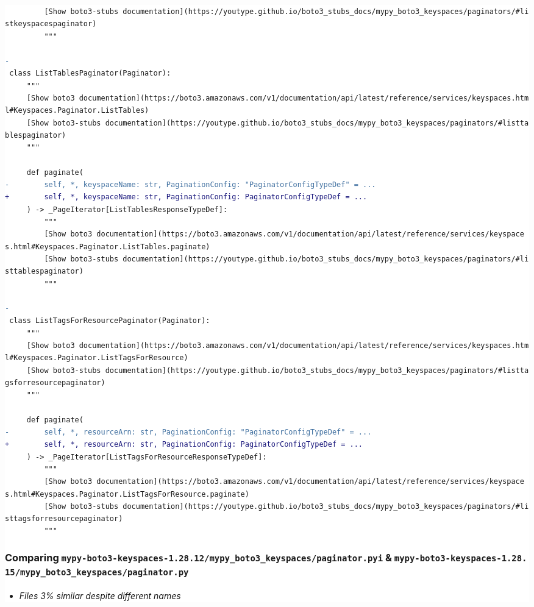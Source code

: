 ```diff
         [Show boto3-stubs documentation](https://youtype.github.io/boto3_stubs_docs/mypy_boto3_keyspaces/paginators/#listkeyspacespaginator)
         """
 
-
 class ListTablesPaginator(Paginator):
     """
     [Show boto3 documentation](https://boto3.amazonaws.com/v1/documentation/api/latest/reference/services/keyspaces.html#Keyspaces.Paginator.ListTables)
     [Show boto3-stubs documentation](https://youtype.github.io/boto3_stubs_docs/mypy_boto3_keyspaces/paginators/#listtablespaginator)
     """
 
     def paginate(
-        self, *, keyspaceName: str, PaginationConfig: "PaginatorConfigTypeDef" = ...
+        self, *, keyspaceName: str, PaginationConfig: PaginatorConfigTypeDef = ...
     ) -> _PageIterator[ListTablesResponseTypeDef]:
         """
         [Show boto3 documentation](https://boto3.amazonaws.com/v1/documentation/api/latest/reference/services/keyspaces.html#Keyspaces.Paginator.ListTables.paginate)
         [Show boto3-stubs documentation](https://youtype.github.io/boto3_stubs_docs/mypy_boto3_keyspaces/paginators/#listtablespaginator)
         """
 
-
 class ListTagsForResourcePaginator(Paginator):
     """
     [Show boto3 documentation](https://boto3.amazonaws.com/v1/documentation/api/latest/reference/services/keyspaces.html#Keyspaces.Paginator.ListTagsForResource)
     [Show boto3-stubs documentation](https://youtype.github.io/boto3_stubs_docs/mypy_boto3_keyspaces/paginators/#listtagsforresourcepaginator)
     """
 
     def paginate(
-        self, *, resourceArn: str, PaginationConfig: "PaginatorConfigTypeDef" = ...
+        self, *, resourceArn: str, PaginationConfig: PaginatorConfigTypeDef = ...
     ) -> _PageIterator[ListTagsForResourceResponseTypeDef]:
         """
         [Show boto3 documentation](https://boto3.amazonaws.com/v1/documentation/api/latest/reference/services/keyspaces.html#Keyspaces.Paginator.ListTagsForResource.paginate)
         [Show boto3-stubs documentation](https://youtype.github.io/boto3_stubs_docs/mypy_boto3_keyspaces/paginators/#listtagsforresourcepaginator)
         """
```

### Comparing `mypy-boto3-keyspaces-1.28.12/mypy_boto3_keyspaces/paginator.pyi` & `mypy-boto3-keyspaces-1.28.15/mypy_boto3_keyspaces/paginator.py`

 * *Files 3% similar despite different names*
